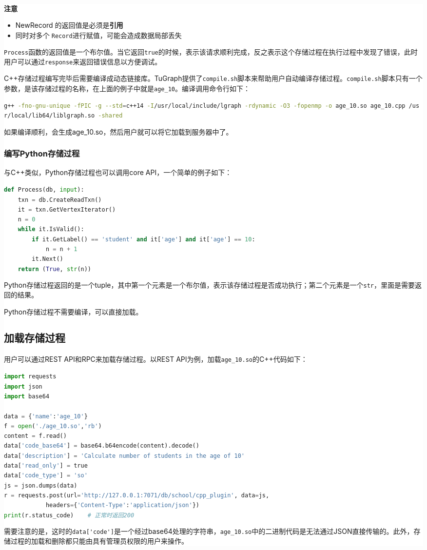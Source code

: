 **注意**
* NewRecord 的返回值是必须是**引用**
* 同时对多个 `Record`进行赋值，可能会造成数据局部丢失

`Process`函数的返回值是一个布尔值。当它返回`true`的时候，表示该请求顺利完成，反之表示这个存储过程在执行过程中发现了错误，此时用户可以通过`response`来返回错误信息以方便调试。

C++存储过程编写完毕后需要编译成动态链接库。TuGraph提供了`compile.sh`脚本来帮助用户自动编译存储过程。`compile.sh`脚本只有一个参数，是该存储过程的名称，在上面的例子中就是`age_10`。编译调用命令行如下：

```bash
g++ -fno-gnu-unique -fPIC -g --std=c++14 -I/usr/local/include/lgraph -rdynamic -O3 -fopenmp -o age_10.so age_10.cpp /usr/local/lib64/liblgraph.so -shared
```
如果编译顺利，会生成age_10.so，然后用户就可以将它加载到服务器中了。

### 编写Python存储过程
与C++类似，Python存储过程也可以调用core API，一个简单的例子如下：
```python
def Process(db, input):
    txn = db.CreateReadTxn()
    it = txn.GetVertexIterator()
    n = 0
    while it.IsValid():
        if it.GetLabel() == 'student' and it['age'] and it['age'] == 10:
            n = n + 1
        it.Next()
    return (True, str(n))
```
Python存储过程返回的是一个tuple，其中第一个元素是一个布尔值，表示该存储过程是否成功执行；第二个元素是一个`str`，里面是需要返回的结果。

Python存储过程不需要编译，可以直接加载。

## 加载存储过程
用户可以通过REST API和RPC来加载存储过程。以REST API为例，加载`age_10.so`的C++代码如下：
```python
import requests
import json
import base64

data = {'name':'age_10'}
f = open('./age_10.so','rb')
content = f.read()
data['code_base64'] = base64.b64encode(content).decode()
data['description'] = 'Calculate number of students in the age of 10'
data['read_only'] = true
data['code_type'] = 'so'
js = json.dumps(data)
r = requests.post(url='http://127.0.0.1:7071/db/school/cpp_plugin', data=js,
            headers={'Content-Type':'application/json'})
print(r.status_code)    # 正常时返回200
```
需要注意的是，这时的`data['code']`是一个经过base64处理的字符串，`age_10.so`中的二进制代码是无法通过JSON直接传输的。此外，存储过程的加载和删除都只能由具有管理员权限的用户来操作。
